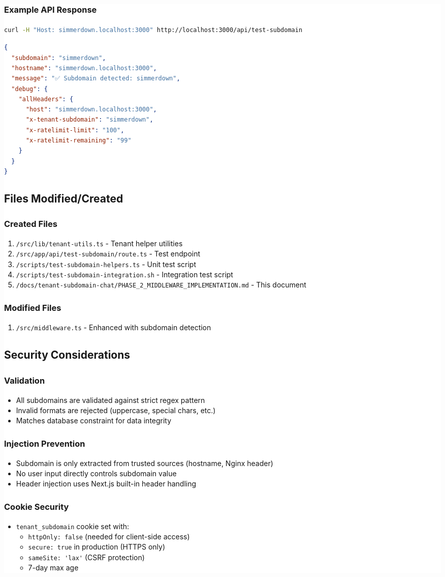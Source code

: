 ### Example API Response

```bash
curl -H "Host: simmerdown.localhost:3000" http://localhost:3000/api/test-subdomain
```

```json
{
  "subdomain": "simmerdown",
  "hostname": "simmerdown.localhost:3000",
  "message": "✅ Subdomain detected: simmerdown",
  "debug": {
    "allHeaders": {
      "host": "simmerdown.localhost:3000",
      "x-tenant-subdomain": "simmerdown",
      "x-ratelimit-limit": "100",
      "x-ratelimit-remaining": "99"
    }
  }
}
```

## Files Modified/Created

### Created Files

1. `/src/lib/tenant-utils.ts` - Tenant helper utilities
2. `/src/app/api/test-subdomain/route.ts` - Test endpoint
3. `/scripts/test-subdomain-helpers.ts` - Unit test script
4. `/scripts/test-subdomain-integration.sh` - Integration test script
5. `/docs/tenant-subdomain-chat/PHASE_2_MIDDLEWARE_IMPLEMENTATION.md` - This document

### Modified Files

1. `/src/middleware.ts` - Enhanced with subdomain detection

## Security Considerations

### Validation
- All subdomains are validated against strict regex pattern
- Invalid formats are rejected (uppercase, special chars, etc.)
- Matches database constraint for data integrity

### Injection Prevention
- Subdomain is only extracted from trusted sources (hostname, Nginx header)
- No user input directly controls subdomain value
- Header injection uses Next.js built-in header handling

### Cookie Security
- `tenant_subdomain` cookie set with:
  - `httpOnly: false` (needed for client-side access)
  - `secure: true` in production (HTTPS only)
  - `sameSite: 'lax'` (CSRF protection)
  - 7-day max age
